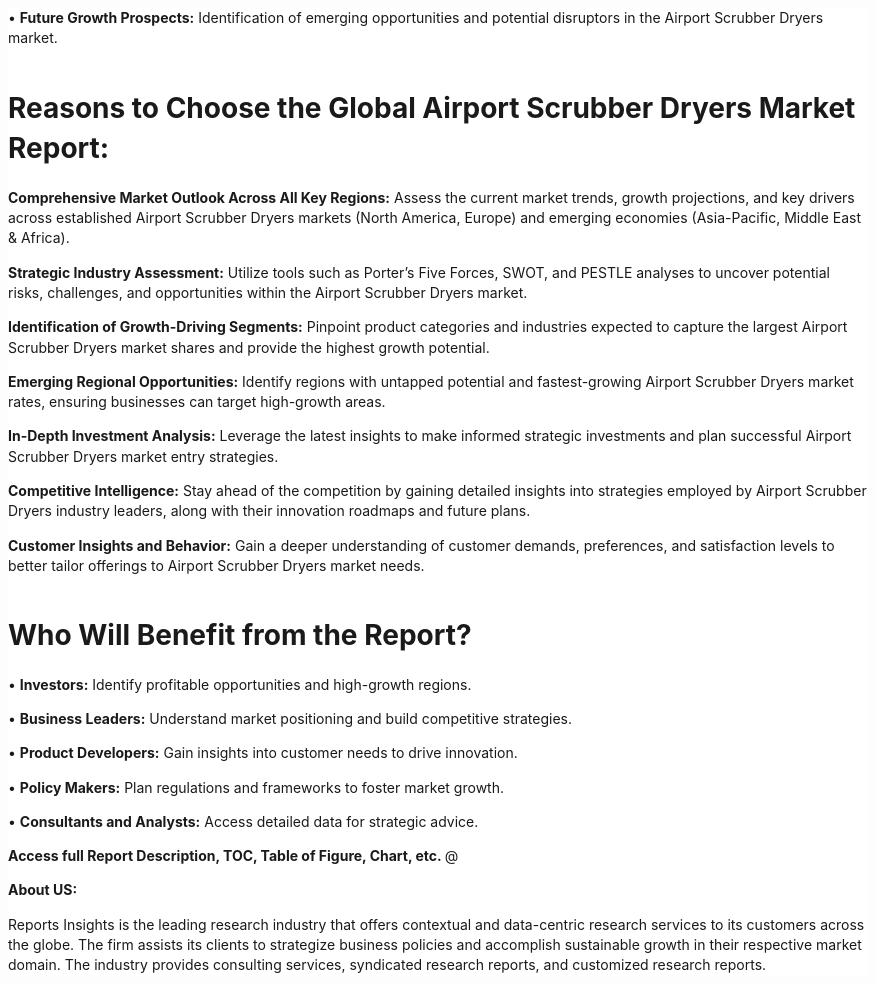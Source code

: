 • <strong>Future Growth Prospects:</strong> Identification of emerging opportunities and potential disruptors in the Airport Scrubber Dryers market.

# <strong>Reasons to Choose the Global Airport Scrubber Dryers Market Report:</strong>

<strong>Comprehensive Market Outlook Across All Key Regions:</strong>
Assess the current market trends, growth projections, and key drivers across established Airport Scrubber Dryers markets (North America, Europe) and emerging economies (Asia-Pacific, Middle East & Africa).

<strong>Strategic Industry Assessment:</strong>
Utilize tools such as Porter’s Five Forces, SWOT, and PESTLE analyses to uncover potential risks, challenges, and opportunities within the Airport Scrubber Dryers market.

<strong>Identification of Growth-Driving Segments:</strong>
Pinpoint product categories and industries expected to capture the largest Airport Scrubber Dryers market shares and provide the highest growth potential.

<strong>Emerging Regional Opportunities:</strong>
Identify regions with untapped potential and fastest-growing Airport Scrubber Dryers market rates, ensuring businesses can target high-growth areas.

<strong>In-Depth Investment Analysis:</strong>
Leverage the latest insights to make informed strategic investments and plan successful Airport Scrubber Dryers market entry strategies.

<strong>Competitive Intelligence:</strong>
Stay ahead of the competition by gaining detailed insights into strategies employed by Airport Scrubber Dryers industry leaders, along with their innovation roadmaps and future plans.

<strong>Customer Insights and Behavior:</strong>
Gain a deeper understanding of customer demands, preferences, and satisfaction levels to better tailor offerings to Airport Scrubber Dryers market needs.

# <strong>Who Will Benefit from the Report?</strong>

• <strong>Investors:</strong> Identify profitable opportunities and high-growth regions.

• <strong>Business Leaders:</strong> Understand market positioning and build competitive strategies.

• <strong>Product Developers:</strong> Gain insights into customer needs to drive innovation.

• <strong>Policy Makers:</strong> Plan regulations and frameworks to foster market growth.

• <strong>Consultants and Analysts:</strong> Access detailed data for strategic advice.
</ul>
<strong>Access full Report Description, TOC, Table of Figure, Chart, etc. </strong>@  <a href= style=color:#0000ff;></a></font>

<strong><strong>About US</strong>:</strong>

Reports Insights is the leading research industry that offers contextual and data-centric research services to its customers across the globe. The firm assists its clients to strategize business policies and accomplish sustainable growth in their respective market domain. The industry provides consulting services, syndicated research reports, and customized research reports.
